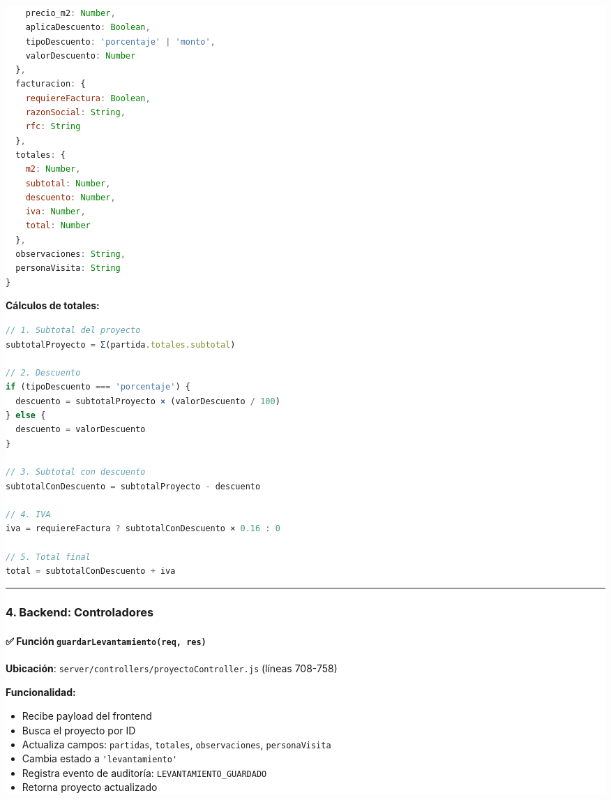 ```javascript
    precio_m2: Number,
    aplicaDescuento: Boolean,
    tipoDescuento: 'porcentaje' | 'monto',
    valorDescuento: Number
  },
  facturacion: {
    requiereFactura: Boolean,
    razonSocial: String,
    rfc: String
  },
  totales: {
    m2: Number,
    subtotal: Number,
    descuento: Number,
    iva: Number,
    total: Number
  },
  observaciones: String,
  personaVisita: String
}
```

**Cálculos de totales:**
```javascript
// 1. Subtotal del proyecto
subtotalProyecto = Σ(partida.totales.subtotal)

// 2. Descuento
if (tipoDescuento === 'porcentaje') {
  descuento = subtotalProyecto × (valorDescuento / 100)
} else {
  descuento = valorDescuento
}

// 3. Subtotal con descuento
subtotalConDescuento = subtotalProyecto - descuento

// 4. IVA
iva = requiereFactura ? subtotalConDescuento × 0.16 : 0

// 5. Total final
total = subtotalConDescuento + iva
```

---

### **4. Backend: Controladores**

#### ✅ **Función `guardarLevantamiento(req, res)`**
**Ubicación**: `server/controllers/proyectoController.js` (líneas 708-758)

**Funcionalidad:**
- Recibe payload del frontend
- Busca el proyecto por ID
- Actualiza campos: `partidas`, `totales`, `observaciones`, `personaVisita`
- Cambia estado a `'levantamiento'`
- Registra evento de auditoría: `LEVANTAMIENTO_GUARDADO`
- Retorna proyecto actualizado
